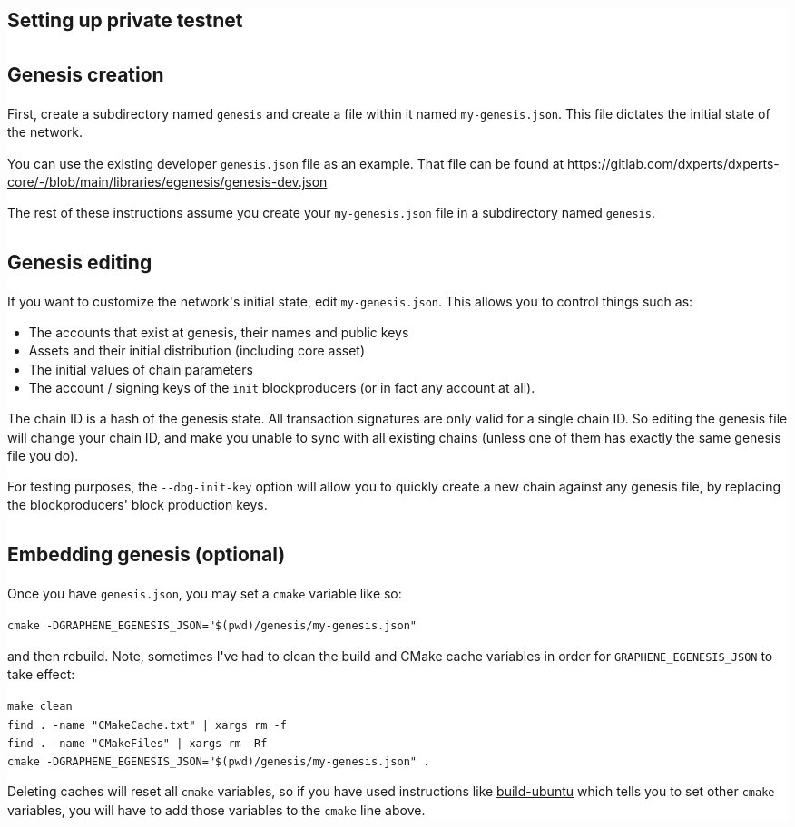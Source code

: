 ## Setting up private testnet

## Genesis creation

First, create a subdirectory named `genesis` and create a file within it
named `my-genesis.json`. This file dictates the initial state of the network.

You can use the existing developer `genesis.json` file as an example.
That file can be found at
https://gitlab.com/dxperts/dxperts-core/-/blob/main/libraries/egenesis/genesis-dev.json

The rest of these instructions assume you create your `my-genesis.json`
file in a subdirectory named `genesis`.

## Genesis editing

If you want to customize the network's initial state, edit `my-genesis.json`.
This allows you to control things such as:

- The accounts that exist at genesis, their names and public keys
- Assets and their initial distribution (including core asset)
- The initial values of chain parameters
- The account / signing keys of the `init` blockproducers (or in fact any
  account at all).

The chain ID is a hash of the genesis state. All transaction signatures
are only valid for a single chain ID. So editing the genesis file will
change your chain ID, and make you unable to sync with all existing
chains (unless one of them has exactly the same genesis file you do).

For testing purposes, the `--dbg-init-key` option will allow you to
quickly create a new chain against any genesis file, by replacing the
blockproducers' block production keys.

## Embedding genesis (optional)

Once you have `genesis.json`, you may set a `cmake` variable like so:

    cmake -DGRAPHENE_EGENESIS_JSON="$(pwd)/genesis/my-genesis.json"

and then rebuild. Note, sometimes I've had to clean the build and
CMake cache variables in order for `GRAPHENE_EGENESIS_JSON` to take
effect:

    make clean
    find . -name "CMakeCache.txt" | xargs rm -f
    find . -name "CMakeFiles" | xargs rm -Rf
    cmake -DGRAPHENE_EGENESIS_JSON="$(pwd)/genesis/my-genesis.json" .

Deleting caches will reset all `cmake` variables, so if you have used
instructions like [build-ubuntu](build-ubuntu.md) which tells you to
set other `cmake` variables, you will have to add those variables
to the `cmake` line above.
